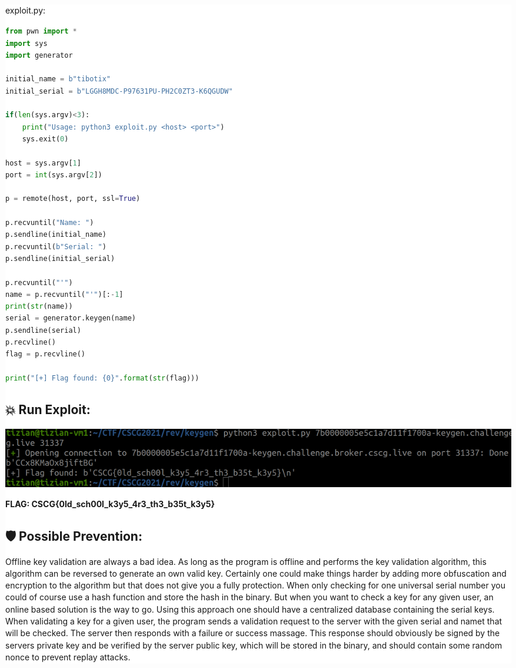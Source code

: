 exploit.py:

```python
from pwn import *
import sys
import generator

initial_name = b"tibotix"
initial_serial = b"LGGH8MDC-P97631PU-PH2C0ZT3-K6QGUDW"

if(len(sys.argv)<3):
    print("Usage: python3 exploit.py <host> <port>")
    sys.exit(0)

host = sys.argv[1]
port = int(sys.argv[2])

p = remote(host, port, ssl=True)

p.recvuntil("Name: ")
p.sendline(initial_name)
p.recvuntil(b"Serial: ")
p.sendline(initial_serial)

p.recvuntil("'")
name = p.recvuntil("'")[:-1]
print(str(name))
serial = generator.keygen(name)
p.sendline(serial)
p.recvline()
flag = p.recvline()

print("[+] Flag found: {0}".format(str(flag)))
```

## 💥 Run Exploit:

![images/Untitled%204.png](images/Untitled%204.png)

**FLAG: CSCG{0ld_sch00l_k3y5_4r3_th3_b35t_k3y5}**

## 🛡️ Possible Prevention:

Offline key validation are always a bad idea. As long as the program is offline and performs the key validation algorithm, this algorithm can be reversed to generate an own valid key. Certainly one could make things harder by adding more obfuscation and encryption to the algorithm but that does not give you a fully protection. When only checking for one universal serial number you could of course use a hash function and store the hash in the binary. But when you want to check a key for any given user, an online based solution is the way to go. Using this approach one should have a centralized database containing the serial keys.  When validating a key for a given user, the program sends a validation request to the server with the given serial and namet that will be checked. The server then responds with a failure or success massage. This response should obviously be signed by the servers private key and be verified by the server public key, which will be stored in the binary, and should contain some random nonce to prevent replay attacks.
